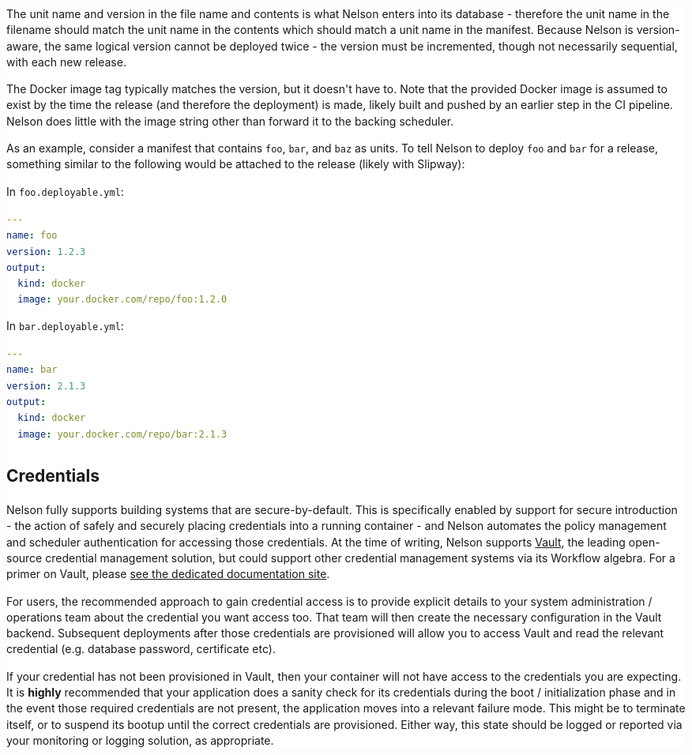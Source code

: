 The unit name and version in the file name and contents is what Nelson enters into its database - therefore the unit name in the filename should match the unit name in the contents which should match a unit name in the manifest. Because Nelson is version-aware, the same logical version cannot be deployed twice - the version must be incremented, though not necessarily sequential, with each new release.

The Docker image tag typically matches the version, but it doesn't have to. Note that the provided Docker image is assumed to exist by the time the release (and therefore the deployment) is made, likely built and pushed by an earlier step in the CI pipeline. Nelson does little with the image string other than forward it to the backing scheduler.

As an example, consider a manifest that contains `foo`, `bar`, and `baz` as units. To tell Nelson to deploy `foo` and `bar` for a release, something similar to the following would be attached to the release (likely with Slipway):

In `foo.deployable.yml`:
```yaml
---
name: foo
version: 1.2.3
output:
  kind: docker
  image: your.docker.com/repo/foo:1.2.0
```

In `bar.deployable.yml`:
```yaml
---
name: bar
version: 2.1.3
output:
  kind: docker
  image: your.docker.com/repo/bar:2.1.3
```

<h2 id="user-guide-credentials" data-subheading-of="user-guide">Credentials</h2>

Nelson fully supports building systems that are secure-by-default. This is specifically enabled by support for secure introduction - the action of safely and securely placing credentials into a running container - and Nelson automates the policy management and scheduler authentication for accessing those credentials. At the time of writing, Nelson supports [Vault](https://www.vaultproject.io/docs), the leading open-source credential management solution, but could support other credential management systems via its Workflow algebra. For a primer on Vault, please [see the dedicated documentation site](https://www.vaultproject.io/intro/).

For users, the recommended approach to gain credential access is to provide explicit details to your system administration / operations team about the credential you want access too. That team will then create the necessary configuration in the Vault backend. Subsequent deployments after those credentials are provisioned will allow you to access Vault and read the relevant credential (e.g. database password, certificate etc).

<div class="alert alert-warning" role="alert">
  If your credential has not been provisioned in Vault, then your container will not have access to the credentials you are expecting. It is <strong>highly</strong> recommended that your application does a sanity check for its credentials during the boot / initialization phase and in the event those required credentials are not present, the application moves into a relevant failure mode. This might be to terminate itself, or to suspend its bootup until the correct credentials are provisioned. Either way, this state should be logged or reported via your monitoring or logging solution, as appropriate. 
</div>
